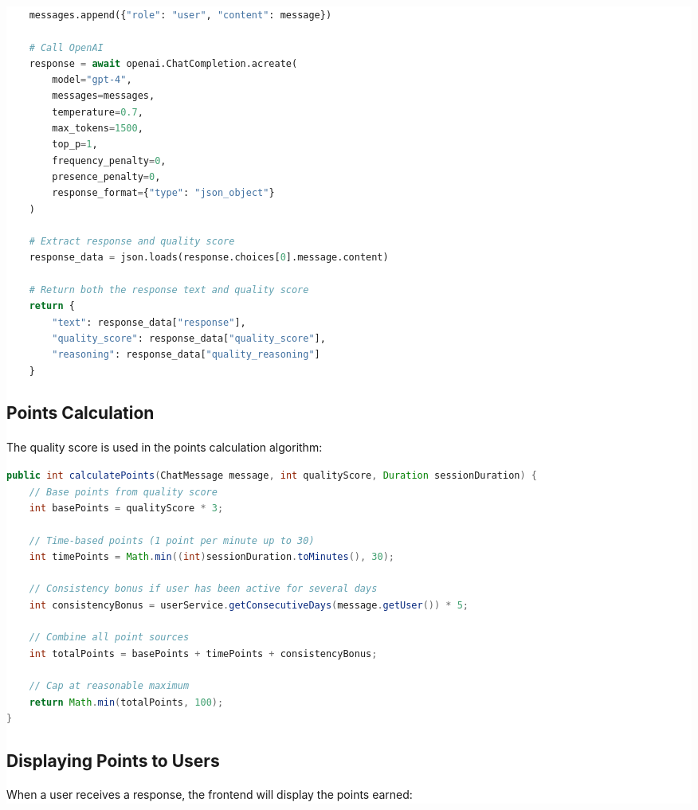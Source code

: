 ```python
    messages.append({"role": "user", "content": message})
    
    # Call OpenAI
    response = await openai.ChatCompletion.acreate(
        model="gpt-4",
        messages=messages,
        temperature=0.7,
        max_tokens=1500,
        top_p=1,
        frequency_penalty=0,
        presence_penalty=0,
        response_format={"type": "json_object"}
    )
    
    # Extract response and quality score
    response_data = json.loads(response.choices[0].message.content)
    
    # Return both the response text and quality score
    return {
        "text": response_data["response"],
        "quality_score": response_data["quality_score"],
        "reasoning": response_data["quality_reasoning"]
    }
```

## Points Calculation

The quality score is used in the points calculation algorithm:

```java
public int calculatePoints(ChatMessage message, int qualityScore, Duration sessionDuration) {
    // Base points from quality score
    int basePoints = qualityScore * 3;
    
    // Time-based points (1 point per minute up to 30)
    int timePoints = Math.min((int)sessionDuration.toMinutes(), 30);
    
    // Consistency bonus if user has been active for several days
    int consistencyBonus = userService.getConsecutiveDays(message.getUser()) * 5;
    
    // Combine all point sources
    int totalPoints = basePoints + timePoints + consistencyBonus;
    
    // Cap at reasonable maximum
    return Math.min(totalPoints, 100);
}
```

## Displaying Points to Users

When a user receives a response, the frontend will display the points earned:
